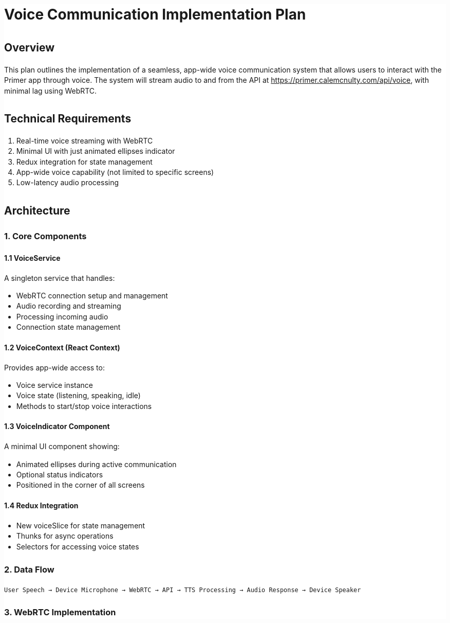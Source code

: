 # Voice Communication Implementation Plan

## Overview
This plan outlines the implementation of a seamless, app-wide voice communication system that allows users to interact with the Primer app through voice. The system will stream audio to and from the API at https://primer.calemcnulty.com/api/voice, with minimal lag using WebRTC.

## Technical Requirements
1. Real-time voice streaming with WebRTC
2. Minimal UI with just animated ellipses indicator
3. Redux integration for state management
4. App-wide voice capability (not limited to specific screens)
5. Low-latency audio processing

## Architecture

### 1. Core Components

#### 1.1 VoiceService
A singleton service that handles:
- WebRTC connection setup and management
- Audio recording and streaming
- Processing incoming audio
- Connection state management

#### 1.2 VoiceContext (React Context)
Provides app-wide access to:
- Voice service instance
- Voice state (listening, speaking, idle)
- Methods to start/stop voice interactions

#### 1.3 VoiceIndicator Component
A minimal UI component showing:
- Animated ellipses during active communication
- Optional status indicators
- Positioned in the corner of all screens

#### 1.4 Redux Integration
- New voiceSlice for state management
- Thunks for async operations
- Selectors for accessing voice states

### 2. Data Flow

```
User Speech → Device Microphone → WebRTC → API → TTS Processing → Audio Response → Device Speaker
```

### 3. WebRTC Implementation
